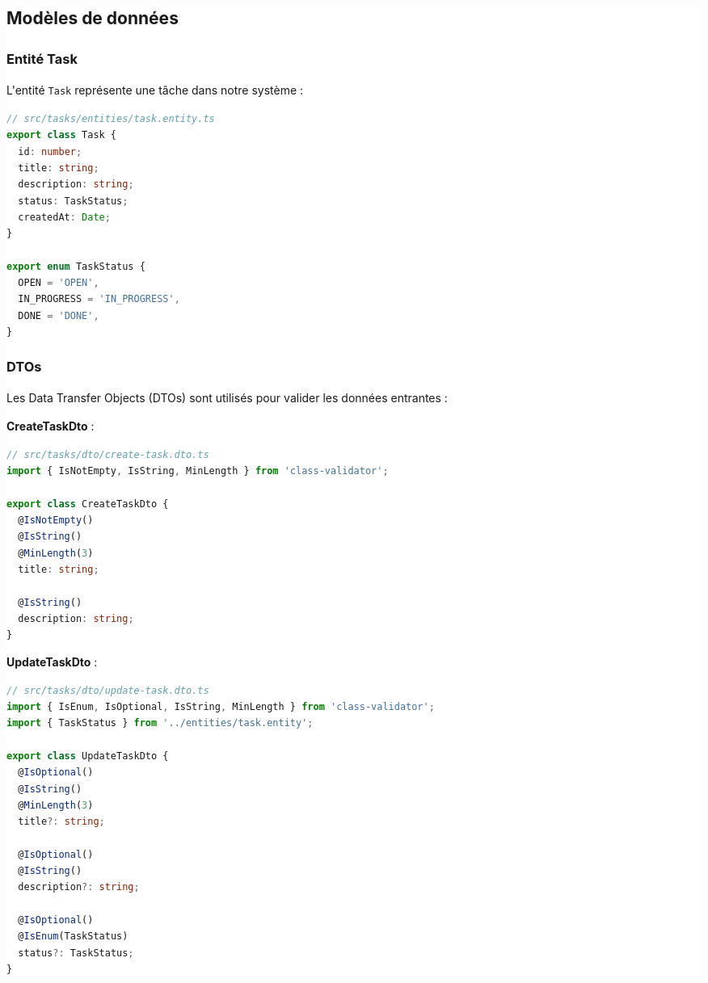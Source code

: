 ## Modèles de données

### Entité Task

L'entité `Task` représente une tâche dans notre système :

```typescript
// src/tasks/entities/task.entity.ts
export class Task {
  id: number;
  title: string;
  description: string;
  status: TaskStatus;
  createdAt: Date;
}

export enum TaskStatus {
  OPEN = 'OPEN',
  IN_PROGRESS = 'IN_PROGRESS',
  DONE = 'DONE',
}
```

### DTOs

Les Data Transfer Objects (DTOs) sont utilisés pour valider les données entrantes :

**CreateTaskDto** :
```typescript
// src/tasks/dto/create-task.dto.ts
import { IsNotEmpty, IsString, MinLength } from 'class-validator';

export class CreateTaskDto {
  @IsNotEmpty()
  @IsString()
  @MinLength(3)
  title: string;

  @IsString()
  description: string;
}
```

**UpdateTaskDto** :
```typescript
// src/tasks/dto/update-task.dto.ts
import { IsEnum, IsOptional, IsString, MinLength } from 'class-validator';
import { TaskStatus } from '../entities/task.entity';

export class UpdateTaskDto {
  @IsOptional()
  @IsString()
  @MinLength(3)
  title?: string;

  @IsOptional()
  @IsString()
  description?: string;

  @IsOptional()
  @IsEnum(TaskStatus)
  status?: TaskStatus;
}
```
